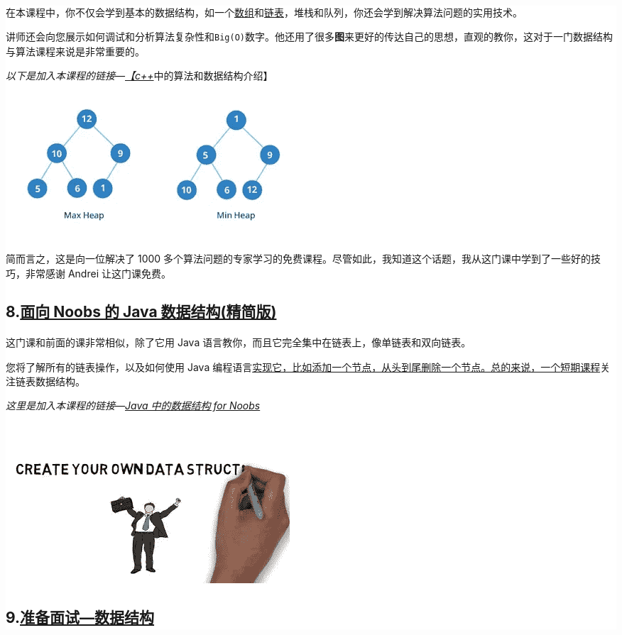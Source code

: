 在本课程中，你不仅会学到基本的数据结构，如一个[数组](http://www.java67.com/2018/02/10-examples-of-array-in-java-tutorial.html)和[链表](http://www.java67.com/2016/07/how-to-reverse-singly-linked-list-in-java-example.html)，堆栈和队列，你还会学到解决算法问题的实用技术。

讲师还会向您展示如何调试和分析算法复杂性和`Big(O)`数字。他还用了很多**图**来更好的传达自己的思想，直观的教你，这对于一门数据结构与算法课程来说是非常重要的。

*以下是加入本课程的链接—*[*【c++*](https://click.linksynergy.com/deeplink?id=JVFxdTr9V80&mid=39197&murl=https%3A%2F%2Fwww.udemy.com%2Fintroduction-to-algorithms-and-data-structures-in-c%2F)中的算法和数据结构介绍】

[![](img/b002f1561cc02612ff6ecd8dbe6b6788.png)](https://click.linksynergy.com/deeplink?id=JVFxdTr9V80&mid=39197&murl=https%3A%2F%2Fwww.udemy.com%2Fintroduction-to-algorithms-and-data-structures-in-c%2F)

简而言之，这是向一位解决了 1000 多个算法问题的专家学习的免费课程。尽管如此，我知道这个话题，我从这门课中学到了一些好的技巧，非常感谢 Andrei 让这门课免费。

## 8.[面向 Noobs 的 Java 数据结构(精简版)](https://click.linksynergy.com/deeplink?id=JVFxdTr9V80&mid=39197&murl=https%3A%2F%2Fwww.udemy.com%2Fdata-structures-in-java-for-noobs-lite-edition-algorithms-beginners%2F)

这门课和前面的课非常相似，除了它用 Java 语言教你，而且它完全集中在链表上，像单链表和双向链表。

您将了解所有的链表操作，以及如何使用 Java 编程语言[实现它，比如添加一个节点，从头到尾删除一个节点。总的来说，一个](http://javarevisited.blogspot.sg/2015/06/2-websites-to-learn-coding-in-java-online-free.html)[短期课程](https://click.linksynergy.com/deeplink?id=JVFxdTr9V80&mid=39197&murl=https%3A%2F%2Fwww.udemy.com%2Fdata-structures-in-java-for-noobs-lite-edition-algorithms-beginners%2F)关注链表数据结构。

*这里是加入本课程的链接—*[*Java 中的数据结构 for Noobs*](https://click.linksynergy.com/deeplink?id=JVFxdTr9V80&mid=39197&murl=https%3A%2F%2Fwww.udemy.com%2Fdata-structures-in-java-for-noobs-lite-edition-algorithms-beginners%2F)

[![](img/cdae34a006d6df42a61c65d0597a7fcd.png)](https://click.linksynergy.com/deeplink?id=JVFxdTr9V80&mid=39197&murl=https%3A%2F%2Fwww.udemy.com%2Fdata-structures-in-java-for-noobs-lite-edition-algorithms-beginners%2F)

## 9.[准备面试—数据结构](https://click.linksynergy.com/deeplink?id=JVFxdTr9V80&mid=39197&murl=https%3A%2F%2Fwww.udemy.com%2Fgetting-interview-ready-data-structures%2F)
